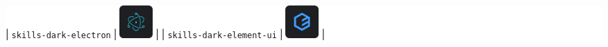 | `skills-dark-electron` | <img src="./public/icons/skills/dark/electron.svg" width="48"> |
| `skills-dark-element-ui` | <img src="./public/icons/skills/dark/element-ui.svg" width="48"> |
